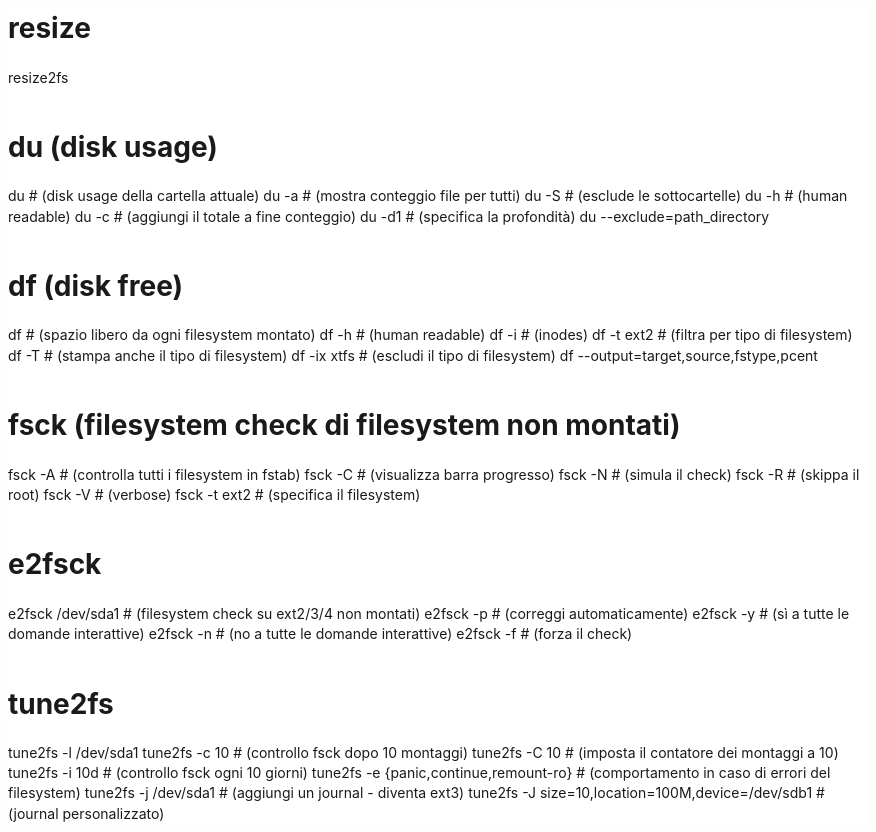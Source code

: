 # resize
resize2fs

# du (disk usage)
du  # (disk usage della cartella attuale)
du -a  # (mostra conteggio file per tutti)
du -S  # (esclude le sottocartelle)
du -h  # (human readable)
du -c  # (aggiungi il totale a fine conteggio)
du -d1  # (specifica la profondità)
du --exclude=path_directory  

# df (disk free)
df  # (spazio libero da ogni filesystem montato)
df -h  # (human readable)
df -i  # (inodes)
df -t ext2  # (filtra per tipo di filesystem)
df -T  # (stampa anche il tipo di filesystem)
df -ix xtfs  # (escludi il tipo di filesystem)
df --output=target,source,fstype,pcent

# fsck (filesystem check di filesystem non montati)
fsck -A  # (controlla tutti i filesystem in fstab)
fsck -C  # (visualizza barra progresso)
fsck -N  # (simula il check)
fsck -R  # (skippa il root)
fsck -V  # (verbose)
fsck -t ext2  # (specifica il filesystem)

# e2fsck
e2fsck /dev/sda1  # (filesystem check su ext2/3/4 non montati)
e2fsck -p  # (correggi automaticamente)
e2fsck -y  # (sì a tutte le domande interattive)
e2fsck -n  # (no a tutte le domande interattive)
e2fsck -f  # (forza il check)

# tune2fs
tune2fs -l /dev/sda1
tune2fs -c 10  # (controllo fsck dopo 10 montaggi)
tune2fs -C 10  # (imposta il contatore dei montaggi a 10)
tune2fs -i 10d  # (controllo fsck ogni 10 giorni)
tune2fs -e {panic,continue,remount-ro}  # (comportamento in caso di errori del filesystem)
tune2fs -j /dev/sda1  # (aggiungi un journal - diventa ext3)
tune2fs -J size=10,location=100M,device=/dev/sdb1  # (journal personalizzato)
